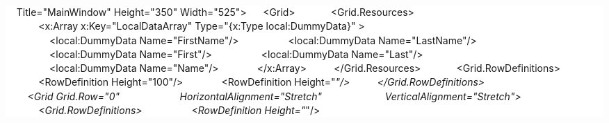 &nbsp;&nbsp;&nbsp;&nbsp;<span class="xaml__attr_name">Title</span>=<span class="xaml__attr_value">&quot;MainWindow&quot;</span>&nbsp;<span class="xaml__attr_name">Height</span>=<span class="xaml__attr_value">&quot;350&quot;</span>&nbsp;<span class="xaml__attr_name">Width</span>=<span class="xaml__attr_value">&quot;525&quot;</span><span class="xaml__tag_start">&gt;&nbsp;
</span>&nbsp;&nbsp;&nbsp;&nbsp;<span class="xaml__tag_start">&lt;Grid</span><span class="xaml__tag_start">&gt;&nbsp;
</span>&nbsp;&nbsp;
&nbsp;&nbsp;&nbsp;&nbsp;&nbsp;&nbsp;&nbsp;&nbsp;<span class="xaml__tag_start">&lt;Grid</span>.Resources<span class="xaml__tag_start">&gt;&nbsp;
</span>&nbsp;&nbsp;&nbsp;&nbsp;&nbsp;&nbsp;&nbsp;&nbsp;&nbsp;&nbsp;&nbsp;&nbsp;<span class="xaml__tag_start">&lt;x</span>:Array&nbsp;x:<span class="xaml__attr_name">Key</span>=<span class="xaml__attr_value">&quot;LocalDataArray&quot;</span>&nbsp;<span class="xaml__attr_name">Type</span>=<span class="xaml__attr_value">&quot;{x:Type&nbsp;local:DummyData}&quot;</span>&nbsp;<span class="xaml__tag_start">&gt;&nbsp;
</span>&nbsp;&nbsp;&nbsp;&nbsp;&nbsp;&nbsp;&nbsp;&nbsp;&nbsp;&nbsp;&nbsp;&nbsp;&nbsp;&nbsp;&nbsp;&nbsp;<span class="xaml__tag_start">&lt;local</span>:DummyData&nbsp;<span class="xaml__attr_name">Name</span>=<span class="xaml__attr_value">&quot;FirstName&quot;</span><span class="xaml__tag_start">/&gt;</span>&nbsp;
&nbsp;&nbsp;&nbsp;&nbsp;&nbsp;&nbsp;&nbsp;&nbsp;&nbsp;&nbsp;&nbsp;&nbsp;&nbsp;&nbsp;&nbsp;&nbsp;<span class="xaml__tag_start">&lt;local</span>:DummyData&nbsp;<span class="xaml__attr_name">Name</span>=<span class="xaml__attr_value">&quot;LastName&quot;</span><span class="xaml__tag_start">/&gt;</span>&nbsp;
&nbsp;&nbsp;&nbsp;&nbsp;&nbsp;&nbsp;&nbsp;&nbsp;&nbsp;&nbsp;&nbsp;&nbsp;&nbsp;&nbsp;&nbsp;&nbsp;<span class="xaml__tag_start">&lt;local</span>:DummyData&nbsp;<span class="xaml__attr_name">Name</span>=<span class="xaml__attr_value">&quot;First&quot;</span><span class="xaml__tag_start">/&gt;</span>&nbsp;
&nbsp;&nbsp;&nbsp;&nbsp;&nbsp;&nbsp;&nbsp;&nbsp;&nbsp;&nbsp;&nbsp;&nbsp;&nbsp;&nbsp;&nbsp;&nbsp;<span class="xaml__tag_start">&lt;local</span>:DummyData&nbsp;<span class="xaml__attr_name">Name</span>=<span class="xaml__attr_value">&quot;Last&quot;</span><span class="xaml__tag_start">/&gt;</span>&nbsp;
&nbsp;&nbsp;&nbsp;&nbsp;&nbsp;&nbsp;&nbsp;&nbsp;&nbsp;&nbsp;&nbsp;&nbsp;&nbsp;&nbsp;&nbsp;&nbsp;<span class="xaml__tag_start">&lt;local</span>:DummyData&nbsp;<span class="xaml__attr_name">Name</span>=<span class="xaml__attr_value">&quot;Name&quot;</span><span class="xaml__tag_start">/&gt;</span>&nbsp;
&nbsp;&nbsp;&nbsp;&nbsp;&nbsp;&nbsp;&nbsp;&nbsp;&nbsp;&nbsp;&nbsp;&nbsp;<span class="xaml__tag_end">&lt;/x:Array&gt;</span>&nbsp;
&nbsp;&nbsp;&nbsp;&nbsp;&nbsp;&nbsp;&nbsp;&nbsp;&lt;/Grid.Resources&gt;&nbsp;
&nbsp;&nbsp;
&nbsp;&nbsp;&nbsp;&nbsp;&nbsp;&nbsp;&nbsp;&nbsp;<span class="xaml__tag_start">&lt;Grid</span>.RowDefinitions<span class="xaml__tag_start">&gt;&nbsp;
</span>&nbsp;&nbsp;&nbsp;&nbsp;&nbsp;&nbsp;&nbsp;&nbsp;&nbsp;&nbsp;&nbsp;&nbsp;<span class="xaml__tag_start">&lt;RowDefinition</span>&nbsp;<span class="xaml__attr_name">Height</span>=<span class="xaml__attr_value">&quot;100&quot;</span><span class="xaml__tag_start">/&gt;</span>&nbsp;
&nbsp;&nbsp;&nbsp;&nbsp;&nbsp;&nbsp;&nbsp;&nbsp;&nbsp;&nbsp;&nbsp;&nbsp;<span class="xaml__tag_start">&lt;RowDefinition</span>&nbsp;<span class="xaml__attr_name">Height</span>=<span class="xaml__attr_value">&quot;*&quot;</span><span class="xaml__tag_start">/&gt;</span>&nbsp;
&nbsp;&nbsp;&nbsp;&nbsp;&nbsp;&nbsp;&nbsp;&nbsp;&lt;/Grid.RowDefinitions&gt;&nbsp;
&nbsp;&nbsp;&nbsp;&nbsp;&nbsp;&nbsp;&nbsp;&nbsp;<span class="xaml__tag_start">&lt;Grid</span>&nbsp;Grid.<span class="xaml__attr_name">Row</span>=<span class="xaml__attr_value">&quot;0&quot;</span>&nbsp;
&nbsp;&nbsp;&nbsp;&nbsp;&nbsp;&nbsp;&nbsp;&nbsp;&nbsp;&nbsp;&nbsp;&nbsp;&nbsp;&nbsp;&nbsp;&nbsp;&nbsp;&nbsp;&nbsp;&nbsp;<span class="xaml__attr_name">HorizontalAlignment</span>=<span class="xaml__attr_value">&quot;Stretch&quot;</span>&nbsp;&nbsp;
&nbsp;&nbsp;&nbsp;&nbsp;&nbsp;&nbsp;&nbsp;&nbsp;&nbsp;&nbsp;&nbsp;&nbsp;&nbsp;&nbsp;&nbsp;&nbsp;&nbsp;&nbsp;&nbsp;&nbsp;<span class="xaml__attr_name">VerticalAlignment</span>=<span class="xaml__attr_value">&quot;Stretch&quot;</span><span class="xaml__tag_start">&gt;&nbsp;
</span>&nbsp;&nbsp;&nbsp;&nbsp;&nbsp;&nbsp;&nbsp;&nbsp;&nbsp;&nbsp;&nbsp;&nbsp;<span class="xaml__tag_start">&lt;Grid</span>.RowDefinitions<span class="xaml__tag_start">&gt;&nbsp;
</span>&nbsp;&nbsp;&nbsp;&nbsp;&nbsp;&nbsp;&nbsp;&nbsp;&nbsp;&nbsp;&nbsp;&nbsp;&nbsp;&nbsp;&nbsp;&nbsp;<span class="xaml__tag_start">&lt;RowDefinition</span>&nbsp;<span class="xaml__attr_name">Height</span>=<span class="xaml__attr_value">&quot;*&quot;</span><span class="xaml__tag_start">/&gt;</span>&nbsp;
